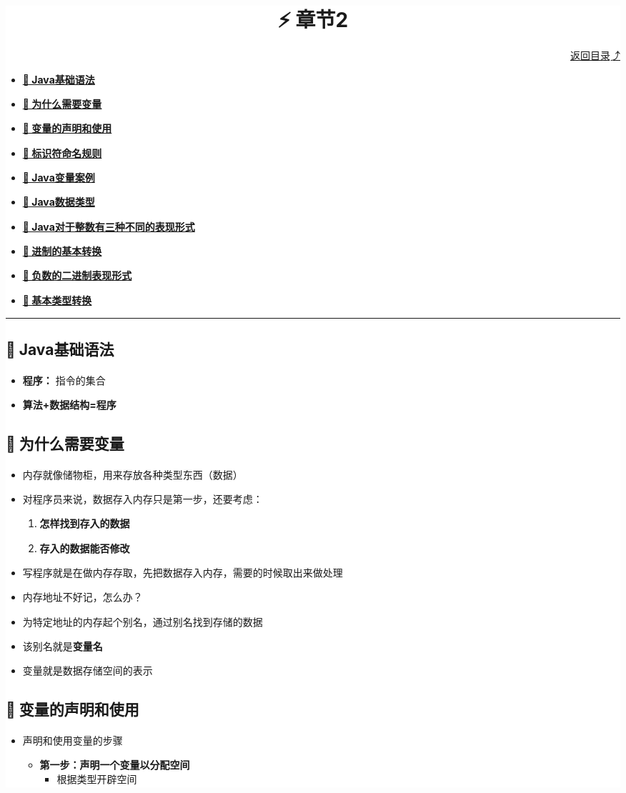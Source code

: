 <div align="center"><h1>⚡ 章节2</h1></div>

<div align="right">
    <a href="https://github.com/fmw666/Java/blob/master/Basic%20Grammar/">返回目录⤴</a>
</div>

+ **[💬 Java基础语法](#-java基础语法)**

+ **[💬 为什么需要变量](#-为什么需要变量)**

+ **[💬 变量的声明和使用](#-变量的声明和使用)**

+ **[💬 标识符命名规则](#-标识符命名规则)**

+ **[💬 Java变量案例](#-java变量案例)**

+ **[💬 Java数据类型](#-java数据类型)**

+ **[💬 Java对于整数有三种不同的表现形式](#-java对于整数有三种不同的表现形式)**

+ **[💬 进制的基本转换](#-进制的基本转换)**

+ **[💬 负数的二进制表现形式](#-负数的二进制表现形式)**

+ **[💬 基本类型转换](#-基本类型转换)**

---

## 💬 Java基础语法

+ **程序：** 指令的集合

+ **算法+数据结构=程序**

## 💬 为什么需要变量

+ 内存就像储物柜，用来存放各种类型东西（数据）

+ 对程序员来说，数据存入内存只是第一步，还要考虑：

    1. **怎样找到存入的数据**

    1. **存入的数据能否修改**

+ 写程序就是在做内存存取，先把数据存入内存，需要的时候取出来做处理

+ 内存地址不好记，怎么办？

+ 为特定地址的内存起个别名，通过别名找到存储的数据

+ 该别名就是**变量名**

+ 变量就是数据存储空间的表示

## 💬 变量的声明和使用

+ 声明和使用变量的步骤

    + **第一步：声明一个变量以分配空间**
        + 根据类型开辟空间  
